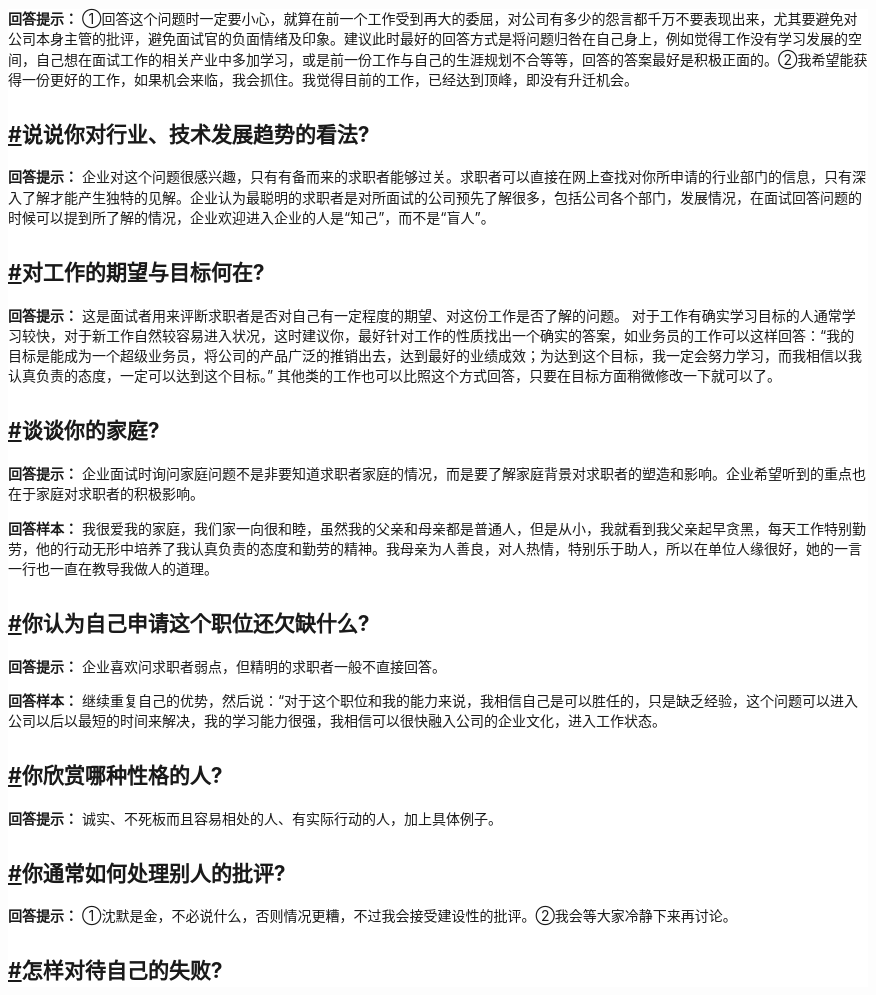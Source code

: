 **回答提示：** ①回答这个问题时一定要小心，就算在前一个工作受到再大的委屈，对公司有多少的怨言都千万不要表现出来，尤其要避免对公司本身主管的批评，避免面试官的负面情绪及印象。建议此时最好的回答方式是将问题归咎在自己身上，例如觉得工作没有学习发展的空间，自己想在面试工作的相关产业中多加学习，或是前一份工作与自己的生涯规划不合等等，回答的答案最好是积极正面的。②我希望能获得一份更好的工作，如果机会来临，我会抓住。我觉得目前的工作，已经达到顶峰，即没有升迁机会。

## [#](https://xugaoyi.com/pages/aea6571b7a8bae86/#%E8%AF%B4%E8%AF%B4%E4%BD%A0%E5%AF%B9%E8%A1%8C%E4%B8%9A%E3%80%81%E6%8A%80%E6%9C%AF%E5%8F%91%E5%B1%95%E8%B6%8B%E5%8A%BF%E7%9A%84%E7%9C%8B%E6%B3%95)说说你对行业、技术发展趋势的看法?

**回答提示：** 企业对这个问题很感兴趣，只有有备而来的求职者能够过关。求职者可以直接在网上查找对你所申请的行业部门的信息，只有深入了解才能产生独特的见解。企业认为最聪明的求职者是对所面试的公司预先了解很多，包括公司各个部门，发展情况，在面试回答问题的时候可以提到所了解的情况，企业欢迎进入企业的人是“知己”，而不是“盲人”。

## [#](https://xugaoyi.com/pages/aea6571b7a8bae86/#%E5%AF%B9%E5%B7%A5%E4%BD%9C%E7%9A%84%E6%9C%9F%E6%9C%9B%E4%B8%8E%E7%9B%AE%E6%A0%87%E4%BD%95%E5%9C%A8)对工作的期望与目标何在?

**回答提示：** 这是面试者用来评断求职者是否对自己有一定程度的期望、对这份工作是否了解的问题。 对于工作有确实学习目标的人通常学习较快，对于新工作自然较容易进入状况，这时建议你，最好针对工作的性质找出一个确实的答案，如业务员的工作可以这样回答：“我的目标是能成为一个超级业务员，将公司的产品广泛的推销出去，达到最好的业绩成效；为达到这个目标，我一定会努力学习，而我相信以我认真负责的态度，一定可以达到这个目标。” 其他类的工作也可以比照这个方式回答，只要在目标方面稍微修改一下就可以了。

## [#](https://xugaoyi.com/pages/aea6571b7a8bae86/#%E8%B0%88%E8%B0%88%E4%BD%A0%E7%9A%84%E5%AE%B6%E5%BA%AD)谈谈你的家庭?

**回答提示：** 企业面试时询问家庭问题不是非要知道求职者家庭的情况，而是要了解家庭背景对求职者的塑造和影响。企业希望听到的重点也在于家庭对求职者的积极影响。

**回答样本：** 我很爱我的家庭，我们家一向很和睦，虽然我的父亲和母亲都是普通人，但是从小，我就看到我父亲起早贪黑，每天工作特别勤劳，他的行动无形中培养了我认真负责的态度和勤劳的精神。我母亲为人善良，对人热情，特别乐于助人，所以在单位人缘很好，她的一言一行也一直在教导我做人的道理。

## [#](https://xugaoyi.com/pages/aea6571b7a8bae86/#%E4%BD%A0%E8%AE%A4%E4%B8%BA%E8%87%AA%E5%B7%B1%E7%94%B3%E8%AF%B7%E8%BF%99%E4%B8%AA%E8%81%8C%E4%BD%8D%E8%BF%98%E6%AC%A0%E7%BC%BA%E4%BB%80%E4%B9%88)你认为自己申请这个职位还欠缺什么?

**回答提示：** 企业喜欢问求职者弱点，但精明的求职者一般不直接回答。

**回答样本：** 继续重复自己的优势，然后说：“对于这个职位和我的能力来说，我相信自己是可以胜任的，只是缺乏经验，这个问题可以进入公司以后以最短的时间来解决，我的学习能力很强，我相信可以很快融入公司的企业文化，进入工作状态。

## [#](https://xugaoyi.com/pages/aea6571b7a8bae86/#%E4%BD%A0%E6%AC%A3%E8%B5%8F%E5%93%AA%E7%A7%8D%E6%80%A7%E6%A0%BC%E7%9A%84%E4%BA%BA)你欣赏哪种性格的人?

**回答提示：** 诚实、不死板而且容易相处的人、有实际行动的人，加上具体例子。

## [#](https://xugaoyi.com/pages/aea6571b7a8bae86/#%E4%BD%A0%E9%80%9A%E5%B8%B8%E5%A6%82%E4%BD%95%E5%A4%84%E7%90%86%E5%88%AB%E4%BA%BA%E7%9A%84%E6%89%B9%E8%AF%84)你通常如何处理别人的批评?

**回答提示：** ①沈默是金，不必说什么，否则情况更糟，不过我会接受建设性的批评。②我会等大家冷静下来再讨论。

## [#](https://xugaoyi.com/pages/aea6571b7a8bae86/#%E6%80%8E%E6%A0%B7%E5%AF%B9%E5%BE%85%E8%87%AA%E5%B7%B1%E7%9A%84%E5%A4%B1%E8%B4%A5)怎样对待自己的失败?
